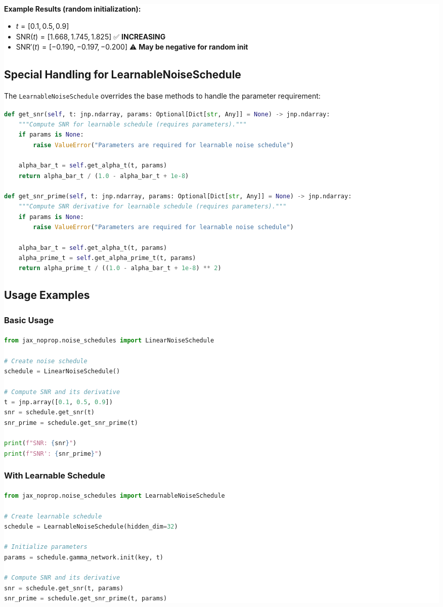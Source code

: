 **Example Results (random initialization):**
- $t = [0.1, 0.5, 0.9]$
- $\text{SNR}(t) = [1.668, 1.745, 1.825]$ ✅ **INCREASING**
- $\text{SNR}'(t) = [-0.190, -0.197, -0.200]$ ⚠️ **May be negative for random init**

## Special Handling for LearnableNoiseSchedule

The `LearnableNoiseSchedule` overrides the base methods to handle the parameter requirement:

```python
def get_snr(self, t: jnp.ndarray, params: Optional[Dict[str, Any]] = None) -> jnp.ndarray:
    """Compute SNR for learnable schedule (requires parameters)."""
    if params is None:
        raise ValueError("Parameters are required for learnable noise schedule")
    
    alpha_bar_t = self.get_alpha_t(t, params)
    return alpha_bar_t / (1.0 - alpha_bar_t + 1e-8)

def get_snr_prime(self, t: jnp.ndarray, params: Optional[Dict[str, Any]] = None) -> jnp.ndarray:
    """Compute SNR derivative for learnable schedule (requires parameters)."""
    if params is None:
        raise ValueError("Parameters are required for learnable noise schedule")
    
    alpha_bar_t = self.get_alpha_t(t, params)
    alpha_prime_t = self.get_alpha_prime_t(t, params)
    return alpha_prime_t / ((1.0 - alpha_bar_t + 1e-8) ** 2)
```

## Usage Examples

### **Basic Usage**
```python
from jax_noprop.noise_schedules import LinearNoiseSchedule

# Create noise schedule
schedule = LinearNoiseSchedule()

# Compute SNR and its derivative
t = jnp.array([0.1, 0.5, 0.9])
snr = schedule.get_snr(t)
snr_prime = schedule.get_snr_prime(t)

print(f"SNR: {snr}")
print(f"SNR': {snr_prime}")
```

### **With Learnable Schedule**
```python
from jax_noprop.noise_schedules import LearnableNoiseSchedule

# Create learnable schedule
schedule = LearnableNoiseSchedule(hidden_dim=32)

# Initialize parameters
params = schedule.gamma_network.init(key, t)

# Compute SNR and its derivative
snr = schedule.get_snr(t, params)
snr_prime = schedule.get_snr_prime(t, params)
```
